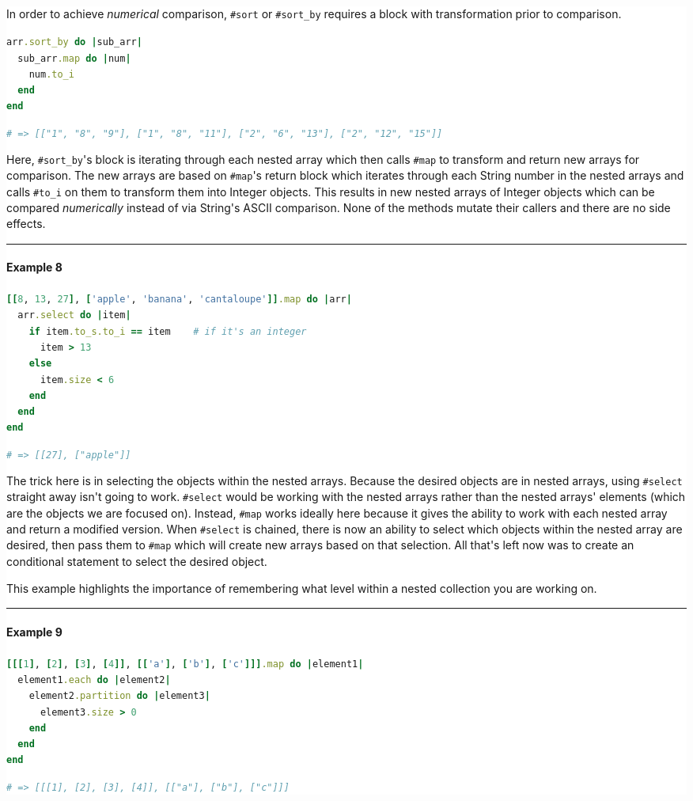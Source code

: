 In order to achieve *numerical* comparison, `#sort` or `#sort_by` requires a block with transformation prior to comparison.
```ruby
arr.sort_by do |sub_arr|
  sub_arr.map do |num|
    num.to_i
  end
end
```
```ruby
# => [["1", "8", "9"], ["1", "8", "11"], ["2", "6", "13"], ["2", "12", "15"]]
```
Here, `#sort_by`'s block is iterating through each nested array which then calls `#map` to transform and return new arrays for comparison.  The new arrays are based on `#map`'s return block which iterates through each String number in the nested arrays and calls `#to_i` on them to transform them into Integer objects.  This results in new nested arrays of Integer objects which can be compared *numerically* instead of via String's ASCII comparison.  None of the methods mutate their callers and there are no side effects.

---
#### Example 8
```ruby
[[8, 13, 27], ['apple', 'banana', 'cantaloupe']].map do |arr|
  arr.select do |item|
    if item.to_s.to_i == item    # if it's an integer
      item > 13
    else
      item.size < 6
    end
  end
end
```
```ruby
# => [[27], ["apple"]]
```
The trick here is in selecting the objects within the nested arrays.  Because the desired objects are in nested arrays, using `#select` straight away isn't going to work.  `#select` would be working with the nested arrays rather than the nested arrays' elements (which are the objects we are focused on).
Instead,  `#map` works ideally here because it gives the ability to work with each nested array and return a modified version.  When `#select` is chained, there is now an ability to select which objects within the nested array are desired, then pass them to `#map` which will create new arrays based on that selection.
All that's left now was to create an conditional statement to select the desired object.

This example highlights the importance of remembering what level within a nested collection you are working on.

---
#### Example 9
```ruby
[[[1], [2], [3], [4]], [['a'], ['b'], ['c']]].map do |element1|
  element1.each do |element2|
    element2.partition do |element3|
      element3.size > 0
    end
  end
end
```
```ruby
# => [[[1], [2], [3], [4]], [["a"], ["b"], ["c"]]]
```